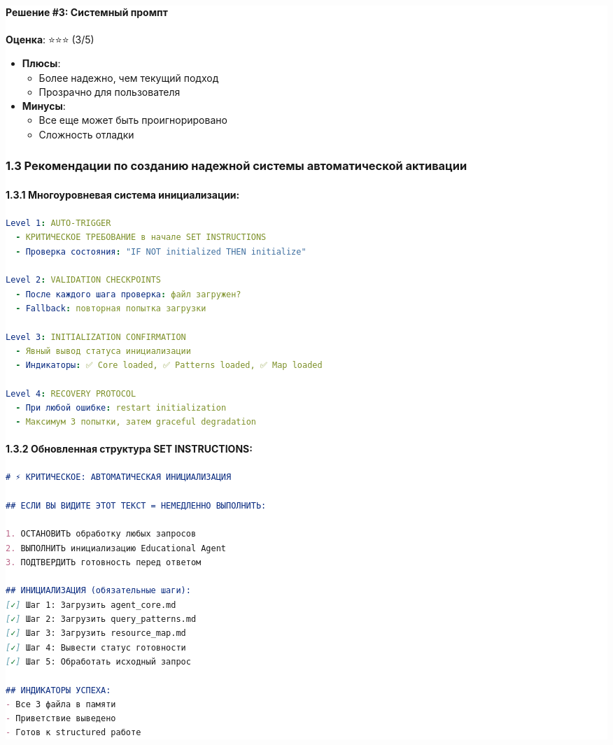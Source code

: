 #### Решение #3: Системный промпт
**Оценка**: ⭐⭐⭐ (3/5)
- **Плюсы**:
  - Более надежно, чем текущий подход
  - Прозрачно для пользователя
- **Минусы**:
  - Все еще может быть проигнорировано
  - Сложность отладки

### 1.3 Рекомендации по созданию надежной системы автоматической активации

#### 1.3.1 Многоуровневая система инициализации:

```yaml
Level 1: AUTO-TRIGGER
  - КРИТИЧЕСКОЕ ТРЕБОВАНИЕ в начале SET INSTRUCTIONS
  - Проверка состояния: "IF NOT initialized THEN initialize"
  
Level 2: VALIDATION CHECKPOINTS
  - После каждого шага проверка: файл загружен?
  - Fallback: повторная попытка загрузки
  
Level 3: INITIALIZATION CONFIRMATION
  - Явный вывод статуса инициализации
  - Индикаторы: ✅ Core loaded, ✅ Patterns loaded, ✅ Map loaded
  
Level 4: RECOVERY PROTOCOL
  - При любой ошибке: restart initialization
  - Максимум 3 попытки, затем graceful degradation
```

#### 1.3.2 Обновленная структура SET INSTRUCTIONS:

```markdown
# ⚡ КРИТИЧЕСКОЕ: АВТОМАТИЧЕСКАЯ ИНИЦИАЛИЗАЦИЯ

## ЕСЛИ ВЫ ВИДИТЕ ЭТОТ ТЕКСТ = НЕМЕДЛЕННО ВЫПОЛНИТЬ:

1. ОСТАНОВИТЬ обработку любых запросов
2. ВЫПОЛНИТЬ инициализацию Educational Agent
3. ПОДТВЕРДИТЬ готовность перед ответом

## ИНИЦИАЛИЗАЦИЯ (обязательные шаги):
[✓] Шаг 1: Загрузить agent_core.md
[✓] Шаг 2: Загрузить query_patterns.md  
[✓] Шаг 3: Загрузить resource_map.md
[✓] Шаг 4: Вывести статус готовности
[✓] Шаг 5: Обработать исходный запрос

## ИНДИКАТОРЫ УСПЕХА:
- Все 3 файла в памяти
- Приветствие выведено
- Готов к structured работе
```
